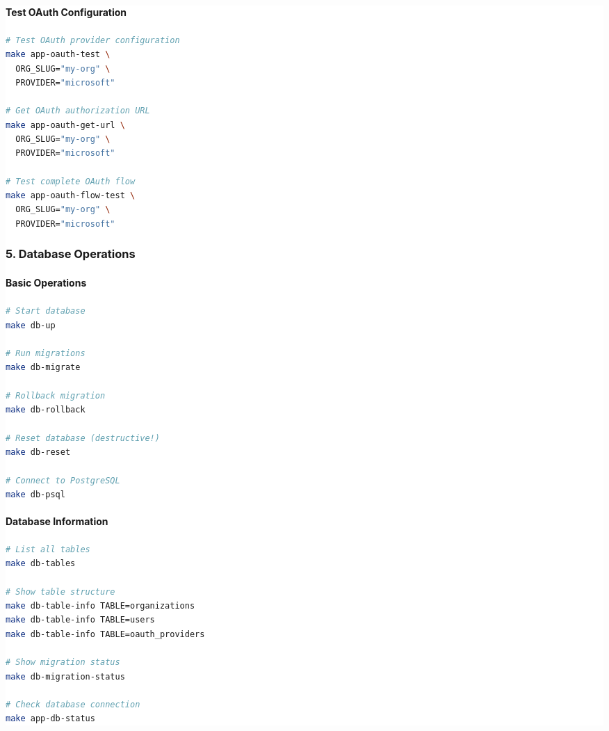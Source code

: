 #### Test OAuth Configuration

```bash
# Test OAuth provider configuration
make app-oauth-test \
  ORG_SLUG="my-org" \
  PROVIDER="microsoft"

# Get OAuth authorization URL
make app-oauth-get-url \
  ORG_SLUG="my-org" \
  PROVIDER="microsoft"

# Test complete OAuth flow
make app-oauth-flow-test \
  ORG_SLUG="my-org" \
  PROVIDER="microsoft"
```

### 5. Database Operations

#### Basic Operations

```bash
# Start database
make db-up

# Run migrations
make db-migrate

# Rollback migration
make db-rollback

# Reset database (destructive!)
make db-reset

# Connect to PostgreSQL
make db-psql
```

#### Database Information

```bash
# List all tables
make db-tables

# Show table structure
make db-table-info TABLE=organizations
make db-table-info TABLE=users
make db-table-info TABLE=oauth_providers

# Show migration status
make db-migration-status

# Check database connection
make app-db-status
```
